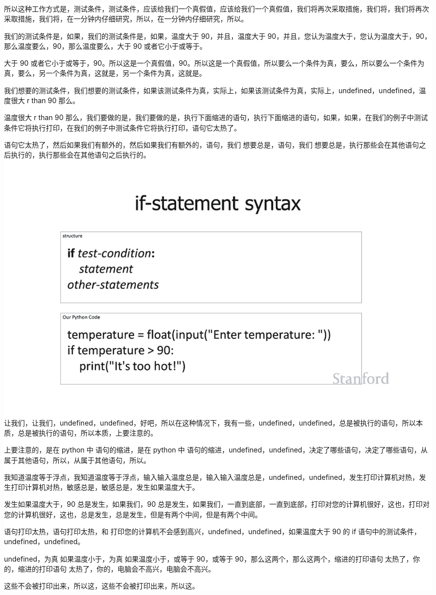 所以这种工作方式是，测试条件，测试条件，应该给我们一个真假值，应该给我们一个真假值，我们将再次采取措施，我们将，我们将再次采取措施，我们将，在一分钟内仔细研究，所以，在一分钟内仔细研究，所以。

我们的测试条件是，如果，我们的测试条件是，如果，温度大于 90，并且，温度大于 90，并且，您认为温度大于，您认为温度大于，90，那么温度要么，90，那么温度要么，大于 90 或者它小于或等于。

大于 90 或者它小于或等于，90。所以这是一个真假值，90。所以这是一个真假值，所以要么一个条件为真，要么，所以要么一个条件为真，要么，另一个条件为真，这就是，另一个条件为真，这就是。

我们想要的测试条件，我们想要的测试条件，如果该测试条件为真，实际上，如果该测试条件为真，实际上，undefined，undefined，温度很大 r than 90 那么。

温度很大 r than 90 那么，我们要做的是，我们要做的是，执行下面缩进的语句，执行下面缩进的语句，如果，如果，在我们的例子中测试条件它将执行打印，在我们的例子中测试条件它将执行打印，语句它太热了。

语句它太热了，然后如果我们有额外的，然后如果我们有额外的，语句，我们 想要总是，语句，我们 想要总是，执行那些会在其他语句之后执行的，执行那些会在其他语句之后执行的。



![](img/a53828b000150df9309c56bf9b1f2091_10.png)

让我们，让我们，undefined，undefined，好吧，所以在这种情况下，我有一些，undefined，undefined，总是被执行的语句，所以本质，总是被执行的语句，所以本质，上要注意的。

上要注意的，是在 python 中 语句的缩进，是在 python 中 语句的缩进，undefined，undefined，决定了哪些语句，决定了哪些语句，从属于其他语句，所以，从属于其他语句，所以。

我知道温度等于浮点，我知道温度等于浮点，输入输入温度总是，输入输入温度总是，undefined，undefined，发生打印计算机对热，发生打印计算机对热，敏感总是，敏感总是，发生如果温度大于。

发生如果温度大于，90 总是发生，如果我们，90 总是发生，如果我们，一直到底部，一直到底部，打印对您的计算机很好，这也，打印对您的计算机很好，这也，总是发生，总是发生，但是有两个中间，但是有两个中间。

语句打印太热，语句打印太热，和 打印您的计算机不会感到高兴，undefined，undefined，如果温度大于 90 的 if 语句中的测试条件，undefined，undefined。

undefined，为真 如果温度小于，为真 如果温度小于，或等于 90，或等于 90，那么这两个，那么这两个，缩进的打印语句 太热了，你的，缩进的打印语句 太热了，你的，电脑会不高兴，电脑会不高兴。

这些不会被打印出来，所以这，这些不会被打印出来，所以这。
